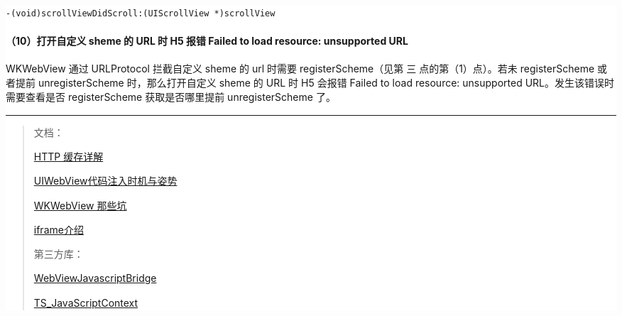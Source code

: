 ```objc
-(void)scrollViewDidScroll:(UIScrollView *)scrollView
```

#### （10）打开自定义 sheme 的 URL 时 H5 报错 Failed to load resource: unsupported URL

WKWebView 通过 URLProtocol 拦截自定义 sheme 的 url 时需要 registerScheme（见第 三 点的第（1）点）。若未 registerScheme 或者提前 unregisterScheme 时，那么打开自定义 sheme 的 URL 时 H5 会报错 Failed to load resource: unsupported URL。发生该错误时需要查看是否 registerScheme 获取是否哪里提前 unregisterScheme 了。

* * *

> 文档：
>
> [HTTP 缓存详解](https://developer.mozilla.org/zh-CN/docs/Web/HTTP/Caching_FAQ)
>
> [UIWebView代码注入时机与姿势](https://juejin.im/post/59b3d81ff265da065f047794)
>
> [WKWebView 那些坑](https://mp.weixin.qq.com/s/rhYKLIbXOsUJC_n6dt9UfA)
>
> [iframe介绍](http://www.w3school.com.cn/tags/tag_iframe.asp)
>
> 第三方库：
>
> [WebViewJavascriptBridge](https://github.com/marcuswestin/WebViewJavascriptBridge)
>
> [TS_JavaScriptContext](https://github.com/TomSwift/UIWebView-TS_JavaScriptContext)